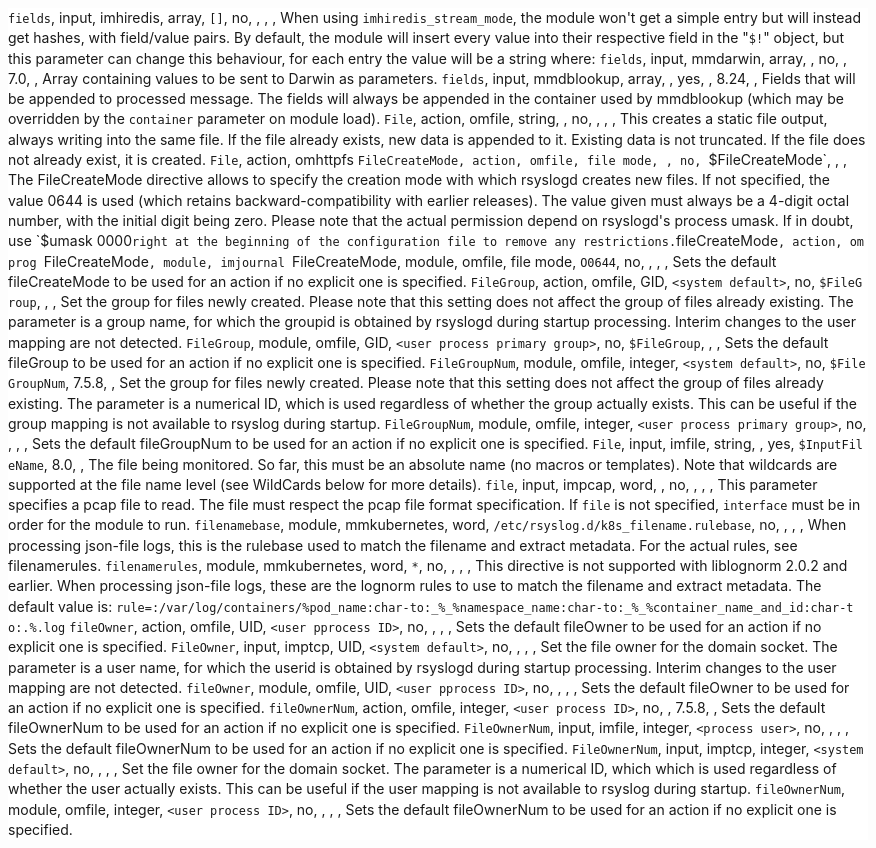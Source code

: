 `fields`, input, imhiredis, array, `[]`, no, , , , When using `imhiredis_stream_mode`, the module won't get a simple entry but will instead get hashes, with field/value pairs. By default, the module will insert every value into their respective field in the "`$!`" object, but this parameter can change this behaviour, for each entry the value will be a string where:
`fields`, input, mmdarwin, array, , no, , 7.0, , Array containing values to be sent to Darwin as parameters.
`fields`, input, mmdblookup, array, , yes, , 8.24, , Fields that will be appended to processed message. The fields will always be appended in the container used by mmdblookup (which may be overridden by the `container` parameter on module load).
`File`, action, omfile, string, , no, , , , This creates a static file output, always writing into the same file. If the file already exists, new data is appended to it. Existing data is not truncated. If the file does not already exist, it is created. 
`File`, action, omhttpfs
`FileCreateMode, action, omfile, file mode, , no, `$FileCreateMode`, , , The FileCreateMode directive allows to specify the creation mode with which rsyslogd creates new files. If not specified, the value 0644 is used (which retains backward-compatibility with earlier releases). The value given must always be a 4-digit octal number, with the initial digit being zero. Please note that the actual permission depend on rsyslogd's process umask. If in doubt, use `$umask 0000` right at the beginning of the configuration file to remove any restrictions.
`fileCreateMode`, action, omprog
`FileCreateMode`, module, imjournal
`FileCreateMode, module, omfile, file mode, `O0644`, no, , , , Sets the default fileCreateMode to be used for an action if no explicit one is specified.
`FileGroup`, action, omfile, GID, `<system default>`, no, `$FileGroup`, , , Set the group for files newly created. Please note that this setting does not affect the group of files already existing. The parameter is a group name, for which the groupid is obtained by rsyslogd during startup processing. Interim changes to the user mapping are not detected.
`FileGroup`, module, omfile, GID, `<user process primary group>`, no, `$FileGroup`, , , Sets the default fileGroup to be used for an action if no explicit one is specified.
`FileGroupNum`, module, omfile, integer, `<system default>`, no, `$FileGroupNum`, 7.5.8, , Set the group for files newly created. Please note that this setting does not affect the group of files already existing. The parameter is a numerical ID, which is used regardless of whether the group actually exists. This can be useful if the group mapping is not available to rsyslog during startup.
`FileGroupNum`, module, omfile, integer, `<user process primary group>`, no, , , , Sets the default fileGroupNum to be used for an action if no explicit one is specified.
`File`, input, imfile, string, , yes, `$InputFileName`, 8.0, , The file being monitored. So far, this must be an absolute name (no macros or templates). Note that wildcards are supported at the file name level (see WildCards below for more details).
`file`, input, impcap, word, , no, , , , This parameter specifies a pcap file to read. The file must respect the pcap file format specification. If `file` is not specified, `interface` must be in order for the module to run.
`filenamebase`, module, mmkubernetes, word, `/etc/rsyslog.d/k8s_filename.rulebase`, no, , , , When processing json-file logs, this is the rulebase used to match the filename and extract metadata. For the actual rules, see filenamerules.
`filenamerules`, module, mmkubernetes, word, `*`, no, , , , This directive is not supported with liblognorm 2.0.2 and earlier.  When processing json-file logs, these are the lognorm rules to use to match the filename and extract metadata. The default value is: `rule=:/var/log/containers/%pod_name:char-to:_%_%namespace_name:char-to:_%_%container_name_and_id:char-to:.%.log`
`fileOwner`, action, omfile, UID, `<user pprocess ID>`, no, , , , Sets the default fileOwner to be used for an action if no explicit one is specified.
`FileOwner`, input, imptcp, UID, `<system default>`, no, , , , Set the file owner for the domain socket. The parameter is a user name, for which the userid is obtained by rsyslogd during startup processing. Interim changes to the user mapping are not detected.
`fileOwner`, module, omfile, UID, `<user pprocess ID>`, no, , , , Sets the default fileOwner to be used for an action if no explicit one is specified.
`fileOwnerNum`, action, omfile, integer, `<user process ID>`, no, , 7.5.8, , Sets the default fileOwnerNum to be used for an action if no explicit one is specified.
`FileOwnerNum`, input, imfile, integer, `<process user>`, no, , , , Sets the default fileOwnerNum to be used for an action if no explicit one is specified.
`FileOwnerNum`, input, imptcp, integer, `<system default>`, no, , , , Set the file owner for the domain socket. The parameter is a numerical ID, which which is used regardless of whether the user actually exists. This can be useful if the user mapping is not available to rsyslog during startup.
`fileOwnerNum`, module, omfile, integer, `<user process ID>`, no, , , , Sets the default fileOwnerNum to be used for an action if no explicit one is specified.